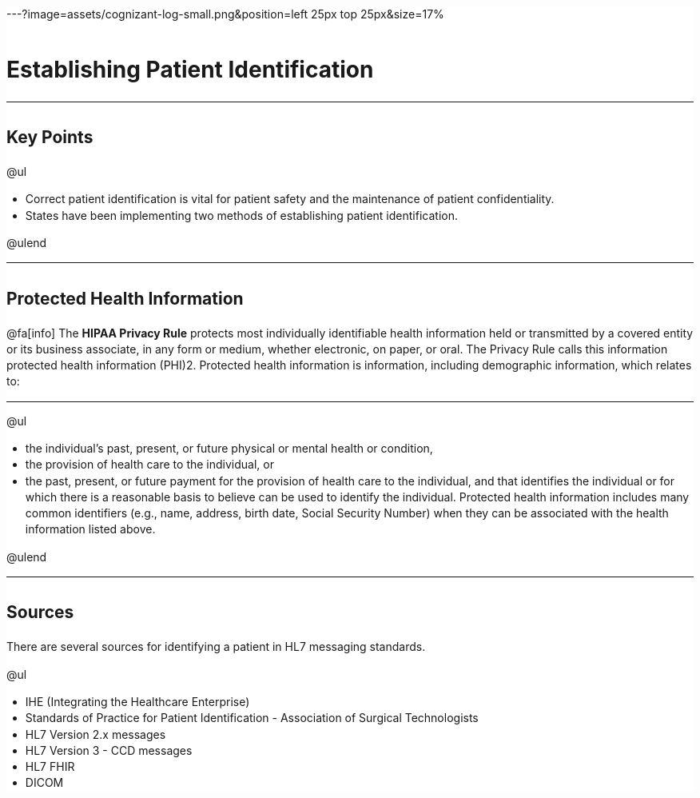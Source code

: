 
---?image=assets/cognizant-log-small.png&position=left 25px top 25px&size=17%


# Establishing Patient Identification

---

## Key Points

@ul

* Correct patient identification is vital for patient safety and the maintenance of patient confidentiality.
* States have been implementing two methods of establishing patient identification.

@ulend

---


## Protected Health Information
@fa[info] The **HIPAA Privacy Rule** protects most individually identifiable health information held or transmitted by a covered entity or its business associate, in any form or medium, whether electronic, on paper, or oral. The Privacy Rule calls this information protected health information (PHI)2. Protected health information is information, including demographic information, which relates to:  

---

@ul

* the individual’s past, present, or future physical or mental health or condition,
* the provision of health care to the individual, or
* the past, present, or future payment for the provision of health care to the individual, and that identifies the individual or for which there is a reasonable basis to believe can be used to identify the individual. Protected health information includes many common identifiers (e.g., name, address, birth date, Social Security Number) when they can be associated with the health information listed above.


@ulend

 ---

## Sources 
There are several sources for identifying a patient in HL7 messaging standards.

@ul

* IHE (Integrating the Healthcare Enterprise) 
* Standards of Practice for Patient Identification - Association of Surgical Technologists
* HL7 Version 2.x messages
* HL7 Version 3 - CCD messages
* HL7 FHIR 
* DICOM 
